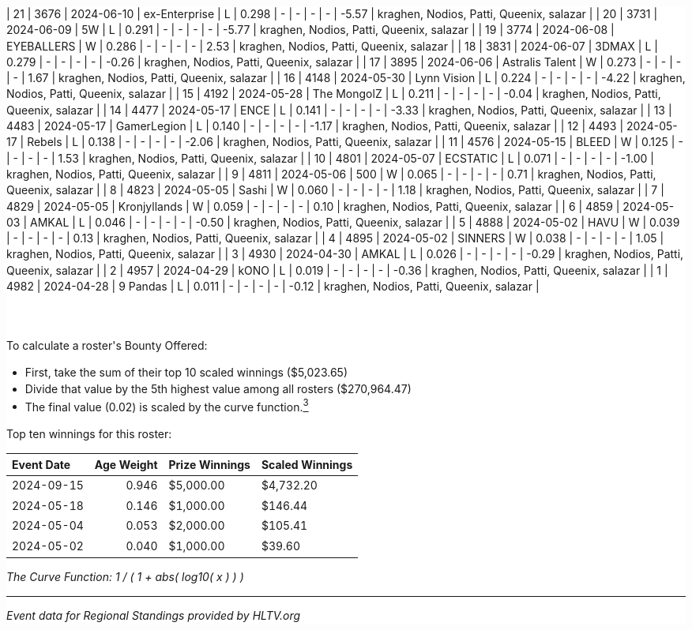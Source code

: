 |           21 |     3676 | 2024-06-10 | ex-Enterprise     | L   | 0.298      | -            | -                | -                | -         |    -5.57 | kraghen, Nodios, Patti, Queenix, salazar |
|           20 |     3731 | 2024-06-09 | 5W                | L   | 0.291      | -            | -                | -                | -         |    -5.77 | kraghen, Nodios, Patti, Queenix, salazar |
|           19 |     3774 | 2024-06-08 | EYEBALLERS        | W   | 0.286      | -            | -                | -                | -         |     2.53 | kraghen, Nodios, Patti, Queenix, salazar |
|           18 |     3831 | 2024-06-07 | 3DMAX             | L   | 0.279      | -            | -                | -                | -         |    -0.26 | kraghen, Nodios, Patti, Queenix, salazar |
|           17 |     3895 | 2024-06-06 | Astralis Talent   | W   | 0.273      | -            | -                | -                | -         |     1.67 | kraghen, Nodios, Patti, Queenix, salazar |
|           16 |     4148 | 2024-05-30 | Lynn Vision       | L   | 0.224      | -            | -                | -                | -         |    -4.22 | kraghen, Nodios, Patti, Queenix, salazar |
|           15 |     4192 | 2024-05-28 | The MongolZ       | L   | 0.211      | -            | -                | -                | -         |    -0.04 | kraghen, Nodios, Patti, Queenix, salazar |
|           14 |     4477 | 2024-05-17 | ENCE              | L   | 0.141      | -            | -                | -                | -         |    -3.33 | kraghen, Nodios, Patti, Queenix, salazar |
|           13 |     4483 | 2024-05-17 | GamerLegion       | L   | 0.140      | -            | -                | -                | -         |    -1.17 | kraghen, Nodios, Patti, Queenix, salazar |
|           12 |     4493 | 2024-05-17 | Rebels            | L   | 0.138      | -            | -                | -                | -         |    -2.06 | kraghen, Nodios, Patti, Queenix, salazar |
|           11 |     4576 | 2024-05-15 | BLEED             | W   | 0.125      | -            | -                | -                | -         |     1.53 | kraghen, Nodios, Patti, Queenix, salazar |
|           10 |     4801 | 2024-05-07 | ECSTATIC          | L   | 0.071      | -            | -                | -                | -         |    -1.00 | kraghen, Nodios, Patti, Queenix, salazar |
|            9 |     4811 | 2024-05-06 | 500               | W   | 0.065      | -            | -                | -                | -         |     0.71 | kraghen, Nodios, Patti, Queenix, salazar |
|            8 |     4823 | 2024-05-05 | Sashi             | W   | 0.060      | -            | -                | -                | -         |     1.18 | kraghen, Nodios, Patti, Queenix, salazar |
|            7 |     4829 | 2024-05-05 | Kronjyllands      | W   | 0.059      | -            | -                | -                | -         |     0.10 | kraghen, Nodios, Patti, Queenix, salazar |
|            6 |     4859 | 2024-05-03 | AMKAL             | L   | 0.046      | -            | -                | -                | -         |    -0.50 | kraghen, Nodios, Patti, Queenix, salazar |
|            5 |     4888 | 2024-05-02 | HAVU              | W   | 0.039      | -            | -                | -                | -         |     0.13 | kraghen, Nodios, Patti, Queenix, salazar |
|            4 |     4895 | 2024-05-02 | SINNERS           | W   | 0.038      | -            | -                | -                | -         |     1.05 | kraghen, Nodios, Patti, Queenix, salazar |
|            3 |     4930 | 2024-04-30 | AMKAL             | L   | 0.026      | -            | -                | -                | -         |    -0.29 | kraghen, Nodios, Patti, Queenix, salazar |
|            2 |     4957 | 2024-04-29 | kONO              | L   | 0.019      | -            | -                | -                | -         |    -0.36 | kraghen, Nodios, Patti, Queenix, salazar |
|            1 |     4982 | 2024-04-28 | 9 Pandas          | L   | 0.011      | -            | -                | -                | -         |    -0.12 | kraghen, Nodios, Patti, Queenix, salazar |

<br />
<span id="table2"></span><br />
To calculate a roster's Bounty Offered:<br />

- First, take the sum of their top 10 scaled winnings ($5,023.65)
- Divide that value by the 5th highest value among all rosters ($270,964.47)
- The final value (0.02) is scaled by the curve function.[<sup>3</sup>](#curveFunction)

Top ten winnings for this roster:<br />

| Event Date | Age Weight | Prize Winnings | Scaled Winnings |
| :- | -: | :- | :- |
| 2024-09-15 |      0.946 | $5,000.00      | $4,732.20       |
| 2024-05-18 |      0.146 | $1,000.00      | $146.44         |
| 2024-05-04 |      0.053 | $2,000.00      | $105.41         |
| 2024-05-02 |      0.040 | $1,000.00      | $39.60          |


<span id="curveFunction"></span>_The Curve Function: 1 / ( 1 + abs( log10( x ) ) )_<br />

---
_Event data for Regional Standings provided by HLTV.org_<br />
